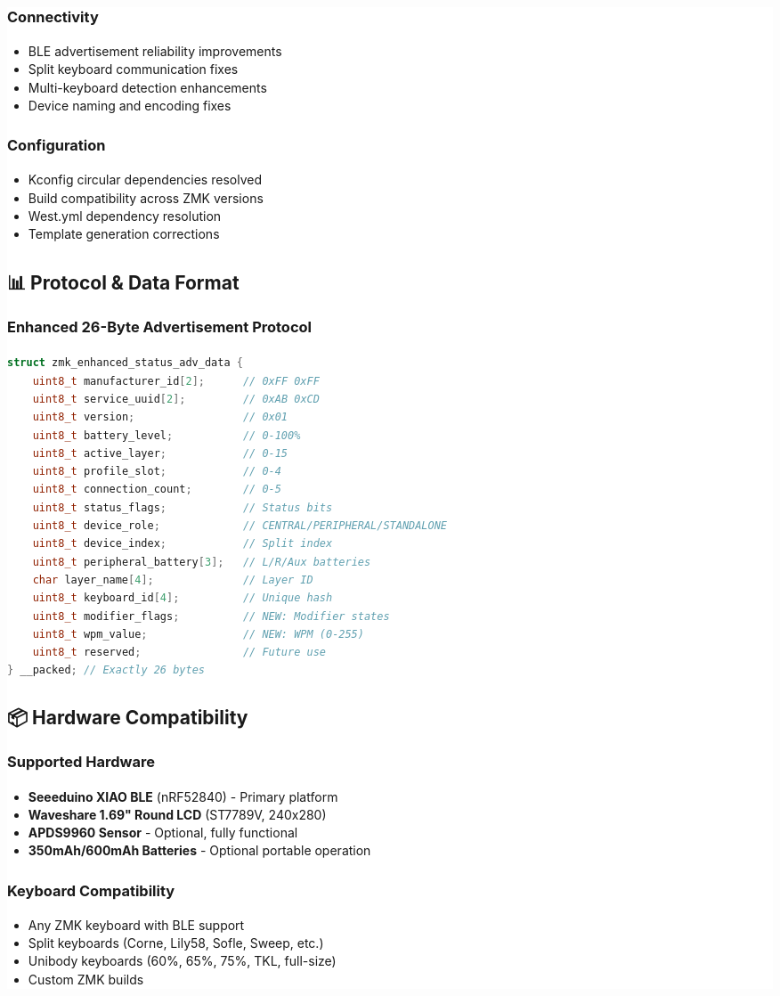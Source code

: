 ### Connectivity
- BLE advertisement reliability improvements
- Split keyboard communication fixes
- Multi-keyboard detection enhancements
- Device naming and encoding fixes

### Configuration
- Kconfig circular dependencies resolved
- Build compatibility across ZMK versions
- West.yml dependency resolution
- Template generation corrections

## 📊 Protocol & Data Format

### Enhanced 26-Byte Advertisement Protocol
```c
struct zmk_enhanced_status_adv_data {
    uint8_t manufacturer_id[2];      // 0xFF 0xFF
    uint8_t service_uuid[2];         // 0xAB 0xCD
    uint8_t version;                 // 0x01
    uint8_t battery_level;           // 0-100%
    uint8_t active_layer;            // 0-15
    uint8_t profile_slot;            // 0-4
    uint8_t connection_count;        // 0-5
    uint8_t status_flags;            // Status bits
    uint8_t device_role;             // CENTRAL/PERIPHERAL/STANDALONE
    uint8_t device_index;            // Split index
    uint8_t peripheral_battery[3];   // L/R/Aux batteries
    char layer_name[4];              // Layer ID
    uint8_t keyboard_id[4];          // Unique hash
    uint8_t modifier_flags;          // NEW: Modifier states
    uint8_t wpm_value;               // NEW: WPM (0-255)
    uint8_t reserved;                // Future use
} __packed; // Exactly 26 bytes
```

## 📦 Hardware Compatibility

### Supported Hardware
- **Seeeduino XIAO BLE** (nRF52840) - Primary platform
- **Waveshare 1.69" Round LCD** (ST7789V, 240x280)
- **APDS9960 Sensor** - Optional, fully functional
- **350mAh/600mAh Batteries** - Optional portable operation

### Keyboard Compatibility
- Any ZMK keyboard with BLE support
- Split keyboards (Corne, Lily58, Sofle, Sweep, etc.)
- Unibody keyboards (60%, 65%, 75%, TKL, full-size)
- Custom ZMK builds
